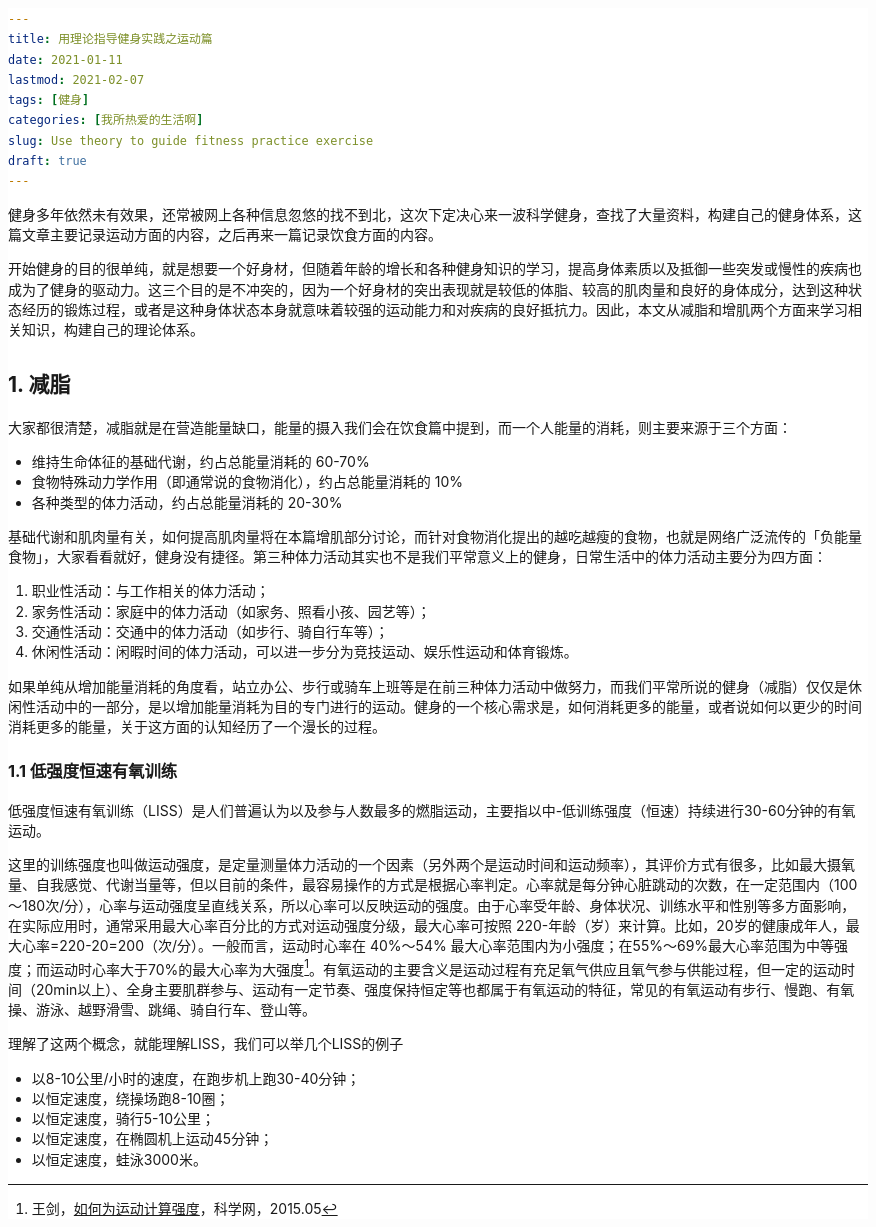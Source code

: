 ```yaml
---
title: 用理论指导健身实践之运动篇
date: 2021-01-11
lastmod: 2021-02-07
tags: [健身]
categories: [我所热爱的生活啊]
slug: Use theory to guide fitness practice exercise
draft: true
---
```


健身多年依然未有效果，还常被网上各种信息忽悠的找不到北，这次下定决心来一波科学健身，查找了大量资料，构建自己的健身体系，这篇文章主要记录运动方面的内容，之后再来一篇记录饮食方面的内容。



开始健身的目的很单纯，就是想要一个好身材，但随着年龄的增长和各种健身知识的学习，提高身体素质以及抵御一些突发或慢性的疾病也成为了健身的驱动力。这三个目的是不冲突的，因为一个好身材的突出表现就是较低的体脂、较高的肌肉量和良好的身体成分，达到这种状态经历的锻炼过程，或者是这种身体状态本身就意味着较强的运动能力和对疾病的良好抵抗力。因此，本文从减脂和增肌两个方面来学习相关知识，构建自己的理论体系。

## 1. 减脂

大家都很清楚，减脂就是在营造能量缺口，能量的摄入我们会在饮食篇中提到，而一个人能量的消耗，则主要来源于三个方面：

- 维持生命体征的基础代谢，约占总能量消耗的 60-70%
- 食物特殊动力学作用（即通常说的食物消化），约占总能量消耗的 10%
- 各种类型的体力活动，约占总能量消耗的 20-30%

基础代谢和肌肉量有关，如何提高肌肉量将在本篇增肌部分讨论，而针对食物消化提出的越吃越瘦的食物，也就是网络广泛流传的「负能量食物」，大家看看就好，健身没有捷径。第三种体力活动其实也不是我们平常意义上的健身，日常生活中的体力活动主要分为四方面：

1. 职业性活动：与工作相关的体力活动；
2. 家务性活动：家庭中的体力活动（如家务、照看小孩、园艺等）；
3. 交通性活动：交通中的体力活动（如步行、骑自行车等）；
4. 休闲性活动：闲暇时间的体力活动，可以进一步分为竞技运动、娱乐性运动和体育锻炼。

如果单纯从增加能量消耗的角度看，站立办公、步行或骑车上班等是在前三种体力活动中做努力，而我们平常所说的健身（减脂）仅仅是休闲性活动中的一部分，是以增加能量消耗为目的专门进行的运动。健身的一个核心需求是，如何消耗更多的能量，或者说如何以更少的时间消耗更多的能量，关于这方面的认知经历了一个漫长的过程。

### 1.1 低强度恒速有氧训练

低强度恒速有氧训练（LISS）是人们普遍认为以及参与人数最多的燃脂运动，主要指以中-低训练强度（恒速）持续进行30-60分钟的有氧运动。

这里的训练强度也叫做运动强度，是定量测量体力活动的一个因素（另外两个是运动时间和运动频率），其评价方式有很多，比如最大摄氧量、自我感觉、代谢当量等，但以目前的条件，最容易操作的方式是根据心率判定。心率就是每分钟心脏跳动的次数，在一定范围内（100～180次/分），心率与运动强度呈直线关系，所以心率可以反映运动的强度。由于心率受年龄、身体状况、训练水平和性别等多方面影响，在实际应用时，通常采用最大心率百分比的方式对运动强度分级，最大心率可按照 220-年龄（岁）来计算。比如，20岁的健康成年人，最大心率=220-20=200（次/分）。一般而言，运动时心率在 40%～54% 最大心率范围内为小强度；在55%～69%最大心率范围为中等强度；而运动时心率大于70%的最大心率为大强度[^王剑]。有氧运动的主要含义是运动过程有充足氧气供应且氧气参与供能过程，但一定的运动时间（20min以上）、全身主要肌群参与、运动有一定节奏、强度保持恒定等也都属于有氧运动的特征，常见的有氧运动有步行、慢跑、有氧操、游泳、越野滑雪、跳绳、骑自行车、登山等。

[^王剑]: 王剑，[如何为运动计算强度](http://news.sciencenet.cn/sbhtmlnews/2015/5/300082.shtm)，科学网，2015.05

理解了这两个概念，就能理解LISS，我们可以举几个LISS的例子

- 以8-10公里/小时的速度，在跑步机上跑30-40分钟；
- 以恒定速度，绕操场跑8-10圈；
- 以恒定速度，骑行5-10公里；
- 以恒定速度，在椭圆机上运动45分钟；
- 以恒定速度，蛙泳3000米。
